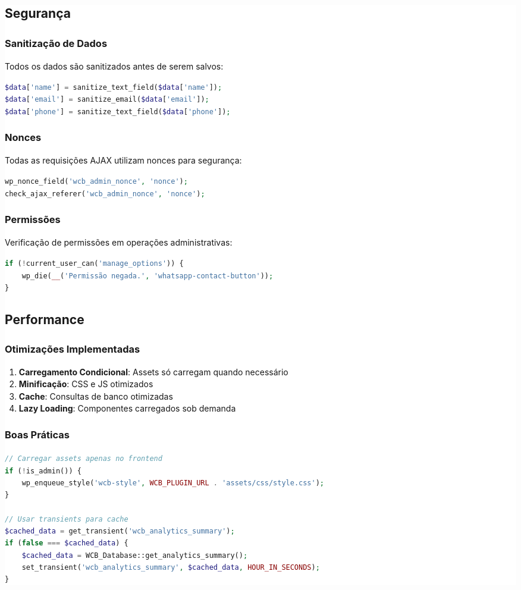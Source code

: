 ## Segurança

### Sanitização de Dados

Todos os dados são sanitizados antes de serem salvos:

```php
$data['name'] = sanitize_text_field($data['name']);
$data['email'] = sanitize_email($data['email']);
$data['phone'] = sanitize_text_field($data['phone']);
```

### Nonces

Todas as requisições AJAX utilizam nonces para segurança:

```php
wp_nonce_field('wcb_admin_nonce', 'nonce');
check_ajax_referer('wcb_admin_nonce', 'nonce');
```

### Permissões

Verificação de permissões em operações administrativas:

```php
if (!current_user_can('manage_options')) {
    wp_die(__('Permissão negada.', 'whatsapp-contact-button'));
}
```

## Performance

### Otimizações Implementadas

1. **Carregamento Condicional**: Assets só carregam quando necessário
2. **Minificação**: CSS e JS otimizados
3. **Cache**: Consultas de banco otimizadas
4. **Lazy Loading**: Componentes carregados sob demanda

### Boas Práticas

```php
// Carregar assets apenas no frontend
if (!is_admin()) {
    wp_enqueue_style('wcb-style', WCB_PLUGIN_URL . 'assets/css/style.css');
}

// Usar transients para cache
$cached_data = get_transient('wcb_analytics_summary');
if (false === $cached_data) {
    $cached_data = WCB_Database::get_analytics_summary();
    set_transient('wcb_analytics_summary', $cached_data, HOUR_IN_SECONDS);
}
```
